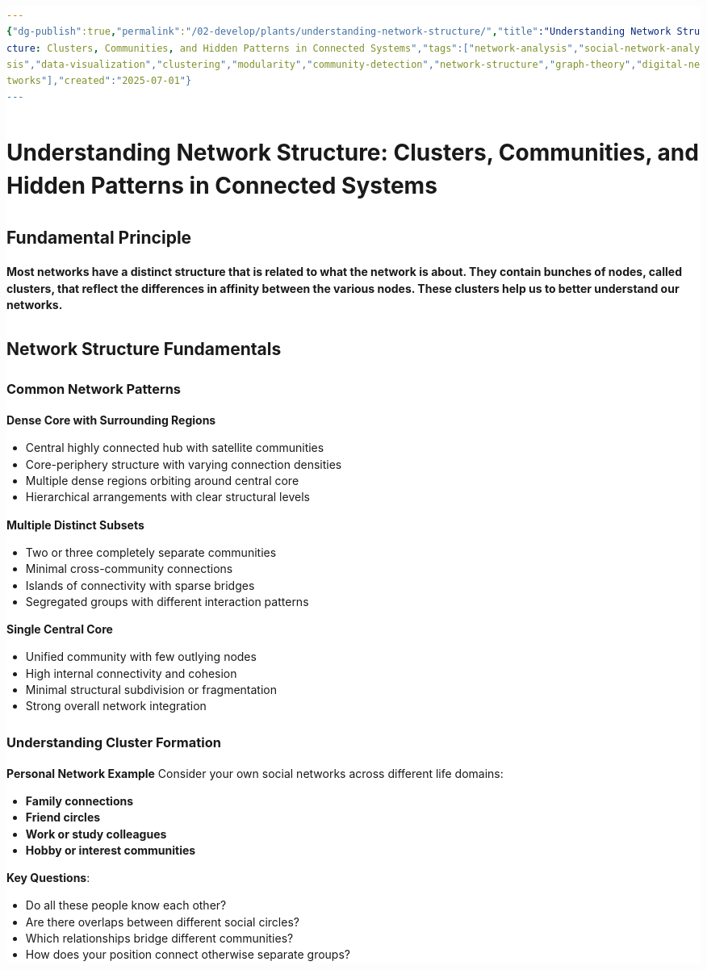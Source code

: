 ```yaml
---
{"dg-publish":true,"permalink":"/02-develop/plants/understanding-network-structure/","title":"Understanding Network Structure: Clusters, Communities, and Hidden Patterns in Connected Systems","tags":["network-analysis","social-network-analysis","data-visualization","clustering","modularity","community-detection","network-structure","graph-theory","digital-networks"],"created":"2025-07-01"}
---
```



# Understanding Network Structure: Clusters, Communities, and Hidden Patterns in Connected Systems

## Fundamental Principle
**Most networks have a distinct structure that is related to what the network is about. They contain bunches of nodes, called clusters, that reflect the differences in affinity between the various nodes. These clusters help us to better understand our networks.**

## Network Structure Fundamentals

### Common Network Patterns
**Dense Core with Surrounding Regions**
- Central highly connected hub with satellite communities
- Core-periphery structure with varying connection densities
- Multiple dense regions orbiting around central core
- Hierarchical arrangements with clear structural levels

**Multiple Distinct Subsets**
- Two or three completely separate communities
- Minimal cross-community connections
- Islands of connectivity with sparse bridges
- Segregated groups with different interaction patterns

**Single Central Core**
- Unified community with few outlying nodes
- High internal connectivity and cohesion
- Minimal structural subdivision or fragmentation
- Strong overall network integration

### Understanding Cluster Formation

**Personal Network Example**
Consider your own social networks across different life domains:
- **Family connections**
- **Friend circles** 
- **Work or study colleagues**
- **Hobby or interest communities**

**Key Questions**:
- Do all these people know each other?
- Are there overlaps between different social circles?
- Which relationships bridge different communities?
- How does your position connect otherwise separate groups?
